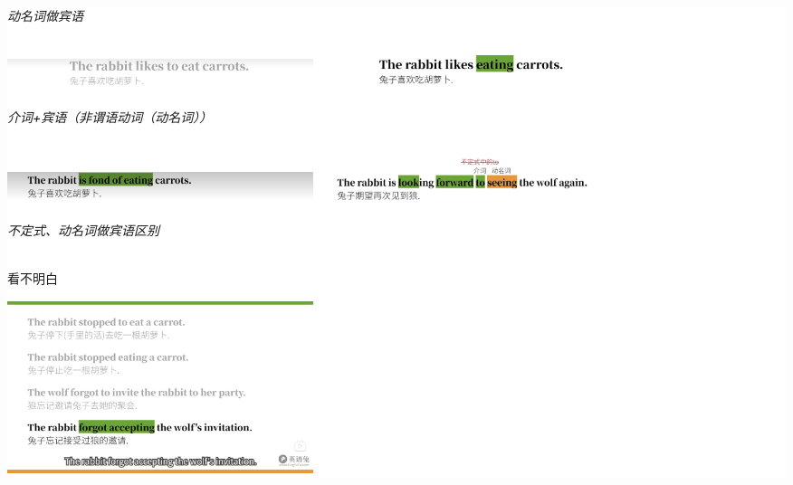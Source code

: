 ###### 动名词做宾语

<img src="./assets/assets.English/image-20231224072501683.png" alt="image-20231224072501683" style="zoom:33%;" />

<img src="./assets/assets.English/image-20231224072511192.png" alt="image-20231224072511192" style="zoom:33%;" />

###### 介词+宾语（非谓语动词（动名词））

<img src="./assets/assets.English/image-20231224073552205.png" alt="image-20231224073552205" style="zoom:33%;" />

<img src="./assets/assets.English/image-20231224073723702.png" alt="image-20231224073723702" style="zoom:33%;" />



###### 不定式、动名词做宾语区别

看不明白

<img src="./assets/assets.English/image-20231224074212474.png" alt="image-20231224074212474" style="zoom:33%;" />
